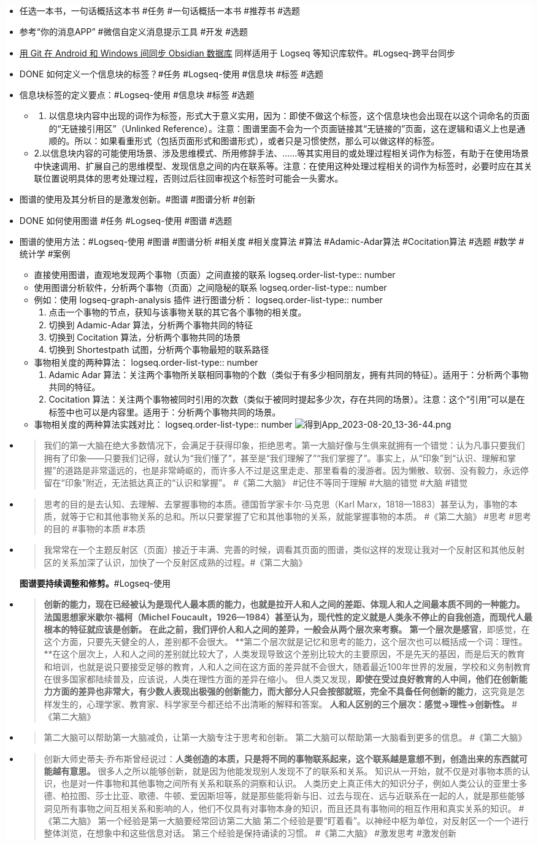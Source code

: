 - 任选一本书，一句话概括这本书 #任务 #一句话概括一本书 #推荐书 #选题
- 参考“你的消息APP” #微信自定义消息提示工具 #开发 #选题
- [用 Git 在 Android 和 Windows 间同步 Obsidian 数据库](https://sspai.com/post/68989) 同样适用于 Logseq 等知识库软件。#Logseq-跨平台同步
- DONE 如何定义一个信息块的标签？#任务 #Logseq-使用 #信息块 #标签 #选题
- 信息块标签的定义要点：#Logseq-使用 #信息块 #标签 #选题
	- 1. 以信息块内容中出现的词作为标签，形式大于意义实用，因为：即使不做这个标签，这个信息块也会出现在以这个词命名的页面的“无链接引用区”（Unlinked Reference）。注意：图谱里面不会为一个页面链接其“无链接的”页面，这在逻辑和语义上也是通顺的。所以：如果看重形式（包括页面形式和图谱形式），或者只是习惯使然，那么可以做这样的标签。
	- 2.以信息块内容的可能使用场景、涉及思维模式、所用修辞手法、……等其实用目的或处理过程相关词作为标签，有助于在使用场景中快速调用、扩展自己的思维模型、发现信息之间的内在联系等。注意：在使用这种处理过程相关的词作为标签时，必要时应在其关联位置说明具体的思考处理过程，否则过后往回审视这个标签时可能会一头雾水。
- 图谱的使用及其分析目的是激发创新。#图谱 #图谱分析 #创新
- DONE 如何使用图谱 #任务 #Logseq-使用 #图谱 #选题
- 图谱的使用方法：#Logseq-使用 #图谱 #图谱分析 #相关度 #相关度算法 #算法 #Adamic-Adar算法 #Cocitation算法 #选题 #数学 #统计学 #案例
	- 直接使用图谱，直观地发现两个事物（页面）之间直接的联系
	  logseq.order-list-type:: number
	- 使用图谱分析软件，分析两个事物（页面）之间隐秘的联系
	  logseq.order-list-type:: number
	- 例如：使用 logseq-graph-analysis 插件 进行图谱分析：
	  logseq.order-list-type:: number
	  1) 点击一个事物的节点，获知与该事物关联的其它各个事物的相关度。
	  2) 切换到 Adamic-Adar 算法，分析两个事物共同的特征
	  3) 切换到 Cocitation 算法，分析两个事物共同的场景
	  4) 切换到 Shortestpath 试图，分析两个事物最短的联系路径
	- 事物相关度的两种算法：
	  logseq.order-list-type:: number
	  1) Adamic Adar 算法：关注两个事物所关联相同事物的个数（类似于有多少相同朋友，拥有共同的特征）。适用于：分析两个事物共同的特征。
	  2) Cocitation 算法：关注两个事物被同时引用的次数（类似于被同时提起多少次，存在共同的场景）。注意：这个“引用”可以是在标签中也可以是内容里。适用于：分析两个事物共同的场景。
	- 事物相关度的两种算法实践对比：
	  logseq.order-list-type:: number
	  ![得到App_2023-08-20_13-36-44.png](../assets/得到App_2023-08-20_13-36-44_1692509855055_0.png)
- >我们的第一大脑在绝大多数情况下，会满足于获得印象，拒绝思考。第一大脑好像与生俱来就拥有一个错觉：认为凡事只要我们拥有了印象——只要我们记得，就认为“我们懂了”，甚至是“我们理解了”“我们掌握了”。事实上，从“印象”到“认识、理解和掌握”的道路是非常遥远的，也是非常崎岖的，而许多人不过是这里走走、那里看看的漫游者。因为懒散、软弱、没有毅力，永远停留在“印象”附近，无法抵达真正的“认识和掌握”。
  #《第二大脑》 #记住不等同于理解 #大脑的错觉 #大脑 #错觉
- >思考的目的是去认知、去理解、去掌握事物的本质。德国哲学家卡尔·马克思（Karl Marx，1818—1883）甚至认为，事物的本质，就等于它和其他事物关系的总和。所以只要掌握了它和其他事物的关系，就能掌握事物的本质。
  #《第二大脑》 #思考 #思考的目的 #事物的本质 #本质
- >我常常在一个主题反射区（页面）接近于丰满、完善的时候，调看其页面的图谱，类似这样的发现让我对一个反射区和其他反射区的关系加深了认识，加快了一个反射区成熟的过程。#《第二大脑》
  
  **图谱要持续调整和修剪。**#Logseq-使用
- >**创新的能力，现在已经被认为是现代人最本质的能力，也就是拉开人和人之间的差距、体现人和人之间最本质不同的一种能力。**
  **法国思想家米歇尔·福柯（Michel Foucault，1926—1984）甚至认为，现代性的定义就是人类永不停止的自我创造，而现代人最根本的特征就应该是创新。**
  **在此之前，我们评价人和人之间的差异，一般会从两个层次来考察。**
  **第一个层次是感官**，即感觉，在这个方面，只要先天健全的人，差别都不会很大。
  **第二个层次就是记忆和思考的能力，这个层次也可以概括成一个词：理性。**在这个层次上，人和人之间的差别就比较大了，人类发现导致这个差别比较大的主要原因，不是先天的基因，而是后天的教育和培训，也就是说只要接受足够的教育，人和人之间在这方面的差异就不会很大，随着最近100年世界的发展，学校和义务制教育在很多国家都陆续普及，应该说，人类在理性方面的差异在缩小。
  但人类又发现，**即使在受过良好教育的人中间，他们在创新能力方面的差异也非常大，有少数人表现出极强的创新能力，而大部分人只会按部就班，完全不具备任何创新的能力**，这究竟是怎样发生的，心理学家、教育家、科学家至今都还给不出清晰的解释和答案。
  **人和人区别的三个层次：感觉→理性→创新性。**
  #《第二大脑》
- >第二大脑可以帮助第一大脑减负，让第一大脑专注于思考和创新。
  第二大脑可以帮助第一大脑看到更多的信息。
  #《第二大脑》
- >创新大师史蒂夫·乔布斯曾经说过：**人类创造的本质，只是将不同的事物联系起来，这个联系越是意想不到，创造出来的东西就可能越有意思。**
  很多人之所以能够创新，就是因为他能发现别人发现不了的联系和关系。
  知识从一开始，就不仅是对事物本质的认识，也是对一件事物和其他事物之间所有关系和联系的洞察和认识。
  人类历史上真正伟大的知识分子，例如人类公认的亚里士多德、柏拉图、莎士比亚、歌德、牛顿、爱因斯坦等，就是那些能将新与旧、过去与现在、远与近联系在一起的人，就是那些能够洞见所有事物之间互相关系和影响的人，他们不仅具有对事物本身的知识，而且还具有事物间的相互作用和真实关系的知识。
  #《第二大脑》
  >第一个经验是第一大脑要经常回访第二大脑
  第二个经验是要“盯着看”。以神经中枢为单位，对反射区一个一个进行整体浏览，在想象中和这些信息对话。
  第三个经验是保持诵读的习惯。
  #《第二大脑》 #激发思考 #激发创新